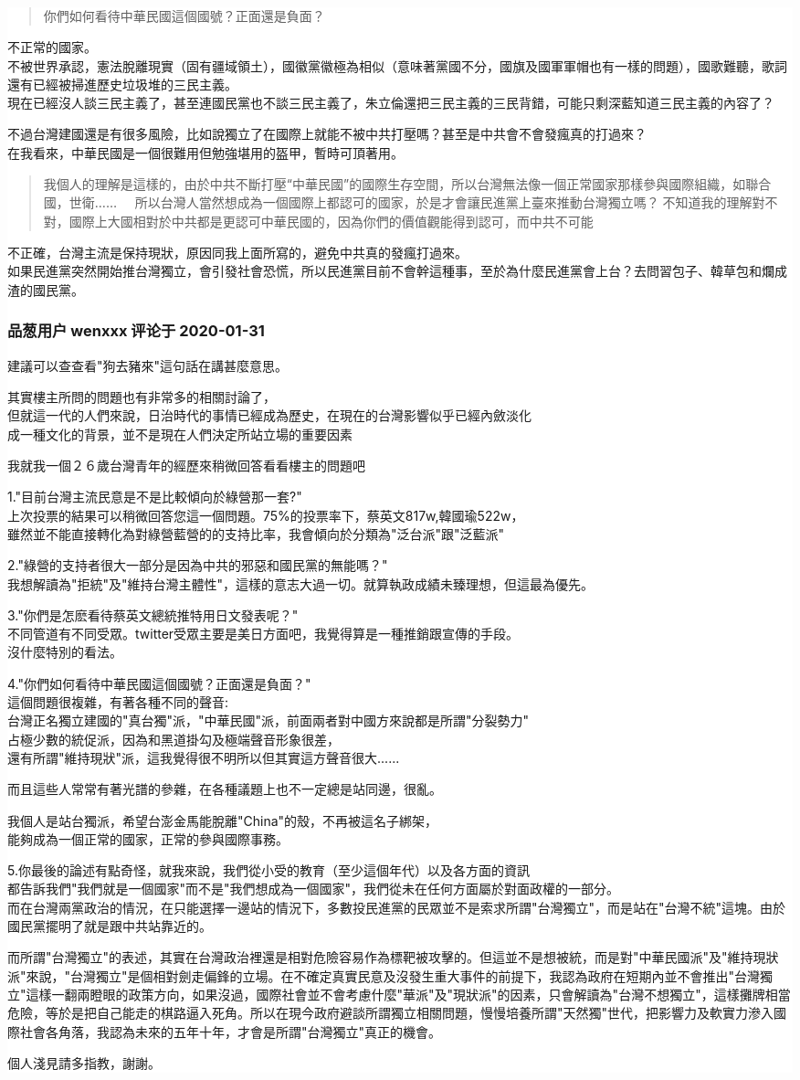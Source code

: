 > 你們如何看待中華民國這個國號？正面還是負面？

  
不正常的國家。  
不被世界承認，憲法脫離現實（固有疆域領土），國徽黨徽極為相似（意味著黨國不分，國旗及國軍軍帽也有一樣的問題），國歌難聽，歌詞還有已經被掃進歷史垃圾堆的三民主義。  
現在已經沒人談三民主義了，甚至連國民黨也不談三民主義了，朱立倫還把三民主義的三民背錯，可能只剩深藍知道三民主義的內容了？  
  
不過台灣建國還是有很多風險，比如說獨立了在國際上就能不被中共打壓嗎？甚至是中共會不會發瘋真的打過來？  
在我看來，中華民國是一個很難用但勉強堪用的盔甲，暫時可頂著用。  

> 我個人的理解是這樣的，由於中共不斷打壓“中華民國”的國際生存空間，所以台灣無法像一個正常國家那樣參與國際組織，如聯合國，世衛……     所以台灣人當然想成為一個國際上都認可的國家，於是才會讓民進黨上臺來推動台灣獨立嗎？ 不知道我的理解對不對，國際上大國相對於中共都是更認可中華民國的，因為你們的價值觀能得到認可，而中共不可能

  
不正確，台灣主流是保持現狀，原因同我上面所寫的，避免中共真的發瘋打過來。  
如果民進黨突然開始推台灣獨立，會引發社會恐慌，所以民進黨目前不會幹這種事，至於為什麼民進黨會上台？去問習包子、韓草包和爛成渣的國民黨。
        
                

### 品葱用户 **wenxxx** 评论于 2020-01-31
        
建議可以查查看"狗去豬來"這句話在講甚麼意思。  
  
其實樓主所問的問題也有非常多的相關討論了，  
但就這一代的人們來說，日治時代的事情已經成為歷史，在現在的台灣影響似乎已經內斂淡化  
成一種文化的背景，並不是現在人們決定所站立場的重要因素  
  
我就我一個２６歲台灣青年的經歷來稍微回答看看樓主的問題吧  
  
1."目前台灣主流民意是不是比較傾向於綠營那一套?"  
上次投票的結果可以稍微回答您這一個問題。75%的投票率下，蔡英文817w,韓國瑜522w，  
雖然並不能直接轉化為對綠營藍營的的支持比率，我會傾向於分類為"泛台派"跟"泛藍派"  
  
2."綠營的支持者很大一部分是因為中共的邪惡和國民黨的無能嗎？"  
我想解讀為"拒統"及"維持台灣主體性"，這樣的意志大過一切。就算執政成績未臻理想，但這最為優先。  
  
3."你們是怎麽看待蔡英文總統推特用日文發表呢？"  
不同管道有不同受眾。twitter受眾主要是美日方面吧，我覺得算是一種推銷跟宣傳的手段。  
沒什麼特別的看法。  
  
4."你們如何看待中華民國這個國號？正面還是負面？"  
這個問題很複雜，有著各種不同的聲音:  
台灣正名獨立建國的"真台獨"派，"中華民國"派，前面兩者對中國方來說都是所謂"分裂勢力"  
占極少數的統促派，因為和黑道掛勾及極端聲音形象很差，  
還有所謂"維持現狀"派，這我覺得很不明所以但其實這方聲音很大......  
  
而且這些人常常有著光譜的參雜，在各種議題上也不一定總是站同邊，很亂。  
  
我個人是站台獨派，希望台澎金馬能脫離"China"的殼，不再被這名子綁架，  
能夠成為一個正常的國家，正常的參與國際事務。  
  
5.你最後的論述有點奇怪，就我來說，我們從小受的教育（至少這個年代）以及各方面的資訊  
都告訴我們"我們就是一個國家"而不是"我們想成為一個國家"，我們從未在任何方面屬於對面政權的一部分。  
而在台灣兩黨政治的情況，在只能選擇一邊站的情況下，多數投民進黨的民眾並不是索求所謂"台灣獨立"，而是站在"台灣不統"這塊。由於國民黨擺明了就是跟中共站靠近的。  
  
而所謂"台灣獨立"的表述，其實在台灣政治裡還是相對危險容易作為標靶被攻擊的。但這並不是想被統，而是對"中華民國派"及"維持現狀派"來說，"台灣獨立"是個相對劍走偏鋒的立場。在不確定真實民意及沒發生重大事件的前提下，我認為政府在短期內並不會推出"台灣獨立"這樣一翻兩瞪眼的政策方向，如果沒過，國際社會並不會考慮什麼"華派"及"現狀派"的因素，只會解讀為"台灣不想獨立"，這樣攤牌相當危險，等於是把自己能走的棋路逼入死角。所以在現今政府避談所謂獨立相關問題，慢慢培養所謂"天然獨"世代，把影響力及軟實力滲入國際社會各角落，我認為未來的五年十年，才會是所謂"台灣獨立"真正的機會。  
  
個人淺見請多指教，謝謝。
        